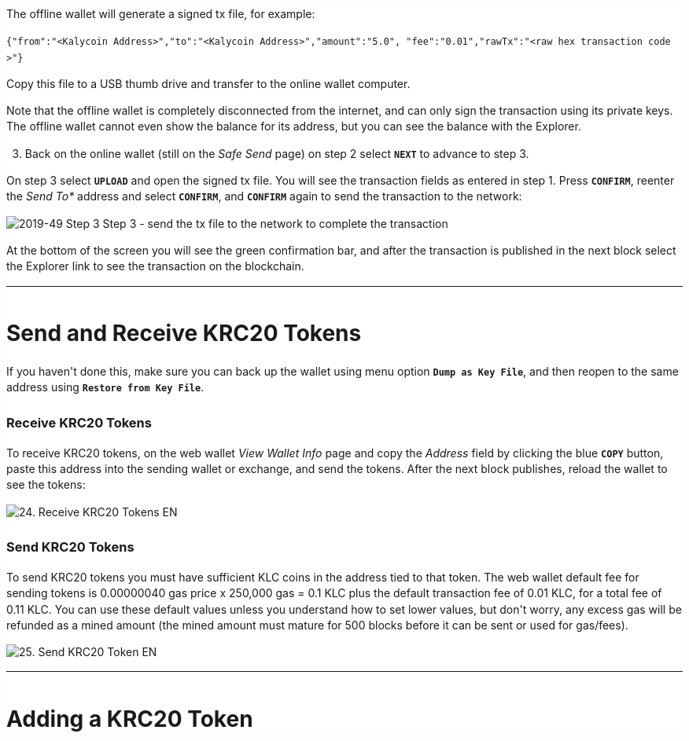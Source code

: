 The offline wallet will generate a signed tx file, for example:

``{"from":"<Kalycoin Address>","to":"<Kalycoin Address>","amount":"5.0",
"fee":"0.01","rawTx":"<raw hex transaction code>"}``

Copy this file to a USB thumb drive and transfer to the online wallet computer.

Note that the offline wallet is completely disconnected from the internet, and can only sign the transaction using its private keys. The offline wallet cannot even show the balance for its address, but you can see the balance with the Explorer.

3. Back on the online wallet (still on the _Safe Send_ page) on step 2 select **` NEXT `** to advance to step 3.

On step 3 select **` UPLOAD `** and open the signed tx file. You will see the transaction fields as entered in step 1. Press **` CONFIRM `**, reenter the _Send To*_ address and select **` CONFIRM `**, and **` CONFIRM `** again to send the transaction to the network:

![2019-49 Step 3](https://i.imgur.com/w9eCAo8.jpg)
Step 3 - send the tx file to the network to complete the transaction

At the bottom of the screen you will see the green confirmation bar, and after the transaction is published in the next block select the Explorer link to see the transaction on the blockchain.

***

# Send and Receive KRC20 Tokens

If you haven't done this, make sure you can back up the wallet using menu option **` Dump as Key File `**, and then reopen to the same address using **` Restore from Key File `**.

### Receive KRC20 Tokens

To receive KRC20 tokens, on the web wallet _View Wallet Info_ page and copy the _Address_ field by clicking the blue **` COPY `** button, paste this address into the sending wallet or exchange, and send the tokens. After the next block publishes, reload the wallet to see the tokens:

![24. Receive KRC20 Tokens EN](https://i.imgur.com/pozYh4S.jpg)

### Send KRC20 Tokens

To send KRC20 tokens you must have sufficient KLC coins in the address tied to that token. The web wallet default fee for sending tokens is 0.00000040 gas price x 250,000 gas = 0.1 KLC plus the default transaction fee of 0.01 KLC, for a total fee of 0.11 KLC. You can use these default values unless you understand how to set lower values, but don't worry, any excess gas will be refunded as a mined amount (the mined amount must mature for 500 blocks before it can be sent or used for gas/fees).

![25. Send KRC20 Token EN](https://i.imgur.com/ttRyUqK.jpg)

***

# Adding a KRC20 Token
